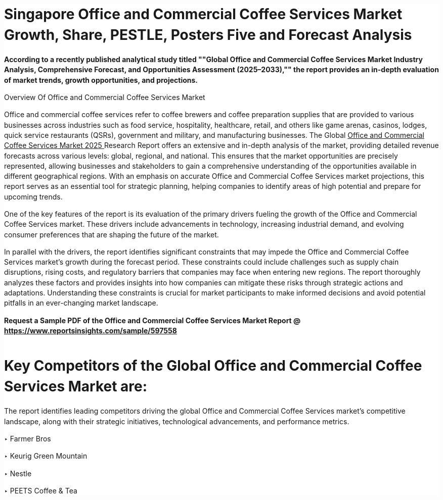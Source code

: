# Singapore Office and Commercial Coffee Services Market Growth, Share, PESTLE, Posters Five and Forecast Analysis

<strong>According to a recently published analytical study titled ""Global Office and Commercial Coffee Services Market Industry Analysis, Comprehensive Forecast, and Opportunities Assessment (2025–2033),"" the report provides an in-depth evaluation of market trends, growth opportunities, and projections.</strong>

Overview Of Office and Commercial Coffee Services Market

Office and commercial coffee services refer to coffee brewers and coffee preparation supplies that are provided to various businesses across industries such as food service, hospitality, healthcare, retail, and others like game arenas, casinos, lodges, quick service restaurants (QSRs), government and military, and manufacturing businesses. The Global <a href=https://www.reportsinsights.com/sample/597558>Office and Commercial Coffee Services Market 2025 </a> Research Report offers an extensive and in-depth analysis of the market, providing detailed revenue forecasts across various levels: global, regional, and national. This ensures that the market opportunities are precisely represented, allowing businesses and stakeholders to gain a comprehensive understanding of the opportunities available in different geographical regions. With an emphasis on accurate Office and Commercial Coffee Services market projections, this report serves as an essential tool for strategic planning, helping companies to identify areas of high potential and prepare for upcoming trends.

One of the key features of the report is its evaluation of the primary drivers fueling the growth of the Office and Commercial Coffee Services market. These drivers include advancements in technology, increasing industrial demand, and evolving consumer preferences that are shaping the future of the market. 

In parallel with the drivers, the report identifies significant constraints that may impede the Office and Commercial Coffee Services market’s growth during the forecast period. These constraints could include challenges such as supply chain disruptions, rising costs, and regulatory barriers that companies may face when entering new regions. The report thoroughly analyzes these factors and provides insights into how companies can mitigate these risks through strategic actions and adaptations. Understanding these constraints is crucial for market participants to make informed decisions and avoid potential pitfalls in an ever-changing market landscape.

<strong>Request a Sample PDF of the Office and Commercial Coffee Services Market Report </strong><strong>@<a href=https://www.reportsinsights.com/sample/597558> https://www.reportsinsights.com/sample/597558</a></strong></font>

# <strong>Key Competitors of the Global Office and Commercial Coffee Services Market are:</strong>

The report identifies leading competitors driving the global Office and Commercial Coffee Services market’s competitive landscape, along with their strategic initiatives, technological advancements, and performance metrics.

‣ Farmer Bros

‣ Keurig Green Mountain

‣ Nestle

‣ PEETS Coffee & Tea
